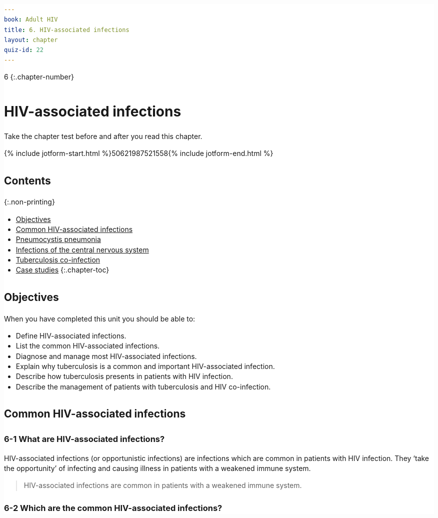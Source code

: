 ```yaml
---
book: Adult HIV
title: 6. HIV-associated infections
layout: chapter
quiz-id: 22
---
```


6
{:.chapter-number}

# HIV-associated infections

Take the chapter test before and after you read this chapter.

{% include jotform-start.html %}50621987521558{% include jotform-end.html %}

## Contents
{:.non-printing}

*   [Objectives](#objectives)
*   [Common HIV-associated infections](#common-hiv-associated-infections)
*   [Pneumocystis pneumonia](#pneumocystis-pneumonia)
*   [Infections of the central nervous system](#infections-of-the-central-nervous-system)
*   [Tuberculosis co-infection](#tuberculosis-co-infection)
*   [Case studies](#case-study-1)
{:.chapter-toc}

## Objectives

When you have completed this unit you should be able to:

*	Define HIV-associated infections.
*	List the common HIV-associated infections.
*	Diagnose and manage most HIV-associated infections.
*	Explain why tuberculosis is a common and important HIV-associated infection.
*	Describe how tuberculosis presents in patients with HIV infection.
*	Describe the management of patients with tuberculosis and HIV co-infection.

## Common HIV-associated infections

### 6-1 What are HIV-associated infections?

HIV-associated infections (or opportunistic infections) are infections which are common in patients with HIV infection. They ‘take the opportunity’ of infecting and causing illness in patients with a weakened immune system.

> HIV-associated infections are common in patients with a weakened immune system.

### 6-2 Which are the common HIV-associated infections?
